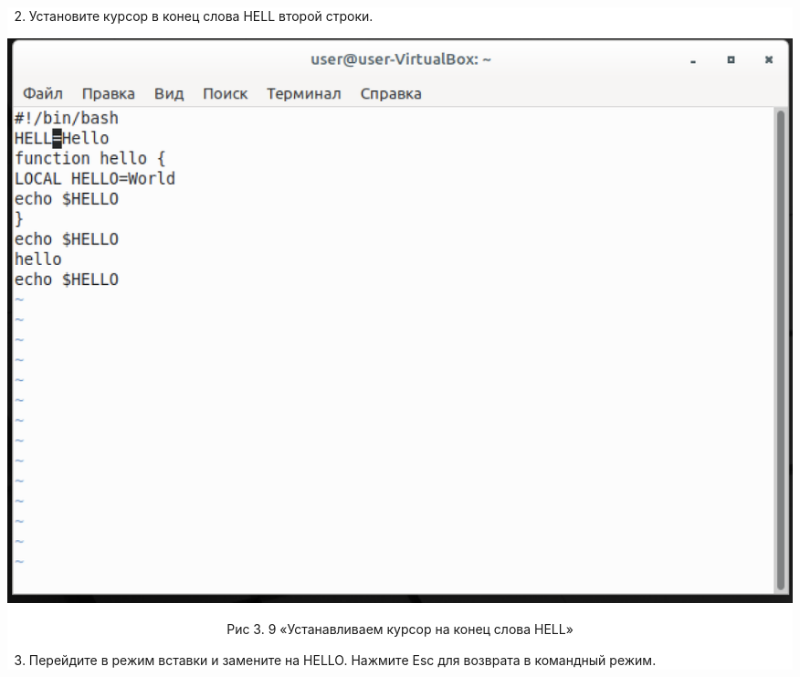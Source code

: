 2. Установите курсор в конец слова HELL второй строки.

<p align=center>
  <img src='img009.png'>
</p>
<p align=center>Рис 3.  9 «Устанавливаем курсор на конец слова HELL»<p>

3. Перейдите в режим вставки и замените на HELLO. Нажмите Esc для возврата в
командный режим.

<p align=center>